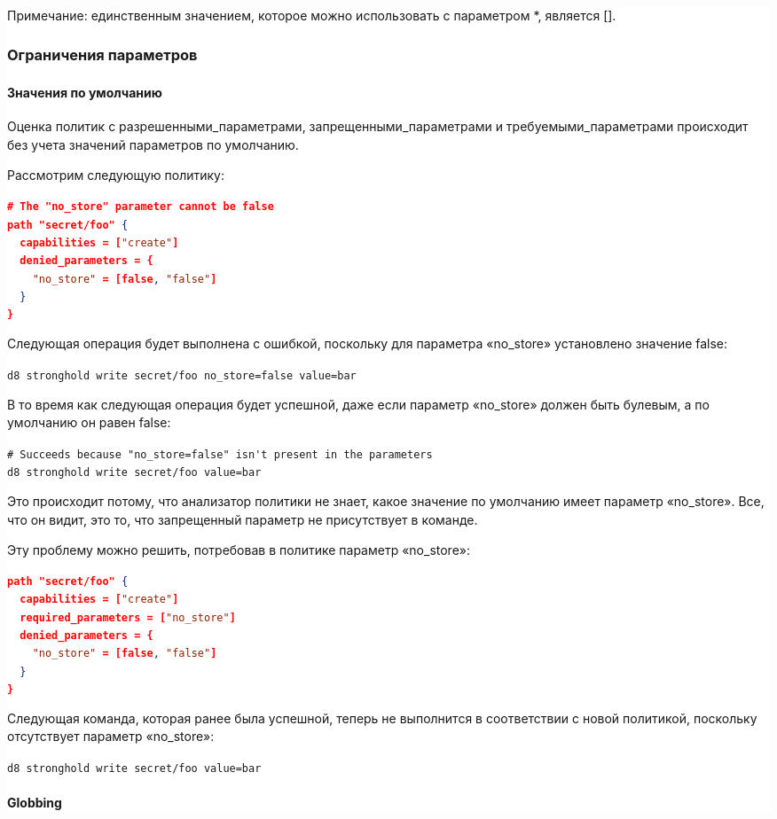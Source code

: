 Примечание: единственным значением, которое можно использовать с параметром *, является [].

### Ограничения параметров

#### Значения по умолчанию

Оценка политик с разрешенными_параметрами, запрещенными_параметрами и требуемыми_параметрами происходит без учета значений параметров по умолчанию.

Рассмотрим следующую политику:

```json
# The "no_store" parameter cannot be false
path "secret/foo" {
  capabilities = ["create"]
  denied_parameters = {
    "no_store" = [false, "false"]
  }
}
```

Следующая операция будет выполнена с ошибкой, поскольку для параметра «no_store» установлено значение false:

```shell
d8 stronghold write secret/foo no_store=false value=bar
```

В то время как следующая операция будет успешной, даже если параметр «no_store» должен быть булевым, а по умолчанию он равен false:

```shell
# Succeeds because "no_store=false" isn't present in the parameters
d8 stronghold write secret/foo value=bar
```

Это происходит потому, что анализатор политики не знает, какое значение по умолчанию имеет параметр «no_store». Все, что он видит, это то, что запрещенный параметр не присутствует в команде.

Эту проблему можно решить, потребовав в политике параметр «no_store»:

```json
path "secret/foo" {
  capabilities = ["create"]
  required_parameters = ["no_store"]
  denied_parameters = {
    "no_store" = [false, "false"]
  }
}
```

Следующая команда, которая ранее была успешной, теперь не выполнится в соответствии с новой политикой, поскольку отсутствует параметр «no_store»:

```shell
d8 stronghold write secret/foo value=bar
```

#### Globbing
